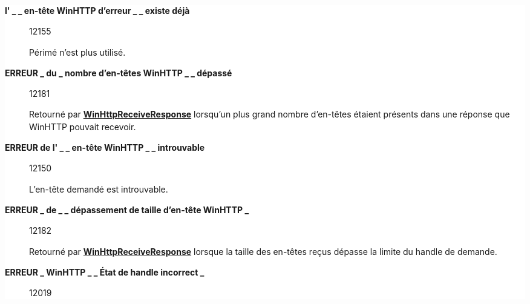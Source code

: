 <span id="ERROR_WINHTTP_HEADER_ALREADY_EXISTS"></span><span id="error_winhttp_header_already_exists"></span>**l' \_ \_ en-tête WinHTTP d’erreur \_ \_ existe déjà**
</dt> <dd> <dl> <dt>

12155
</dt> <dt>



Périmé n’est plus utilisé.


</dt> </dl> </dd> <dt>

<span id="ERROR_WINHTTP_HEADER_COUNT_EXCEEDED"></span><span id="error_winhttp_header_count_exceeded"></span>**ERREUR \_ du \_ nombre d’en-têtes WinHTTP \_ \_ dépassé**
</dt> <dd> <dl> <dt>

12181
</dt> <dt>



Retourné par [**WinHttpReceiveResponse**](/windows/desktop/api/Winhttp/nf-winhttp-winhttpreceiveresponse) lorsqu’un plus grand nombre d’en-têtes étaient présents dans une réponse que WinHTTP pouvait recevoir.


</dt> </dl> </dd> <dt>

<span id="ERROR_WINHTTP_HEADER_NOT_FOUND"></span><span id="error_winhttp_header_not_found"></span>**ERREUR de l' \_ \_ en-tête WinHTTP \_ \_ introuvable**
</dt> <dd> <dl> <dt>

12150
</dt> <dt>



L’en-tête demandé est introuvable.


</dt> </dl> </dd> <dt>

<span id="ERROR_WINHTTP_HEADER_SIZE_OVERFLOW"></span><span id="error_winhttp_header_size_overflow"></span>**ERREUR \_ de \_ \_ dépassement de taille d’en-tête WinHTTP \_**
</dt> <dd> <dl> <dt>

12182
</dt> <dt>



Retourné par [**WinHttpReceiveResponse**](/windows/desktop/api/Winhttp/nf-winhttp-winhttpreceiveresponse) lorsque la taille des en-têtes reçus dépasse la limite du handle de demande.


</dt> </dl> </dd> <dt>

<span id="ERROR_WINHTTP_INCORRECT_HANDLE_STATE"></span><span id="error_winhttp_incorrect_handle_state"></span>**ERREUR \_ WinHTTP \_ \_ État de handle incorrect \_**
</dt> <dd> <dl> <dt>

12019
</dt> <dt>

